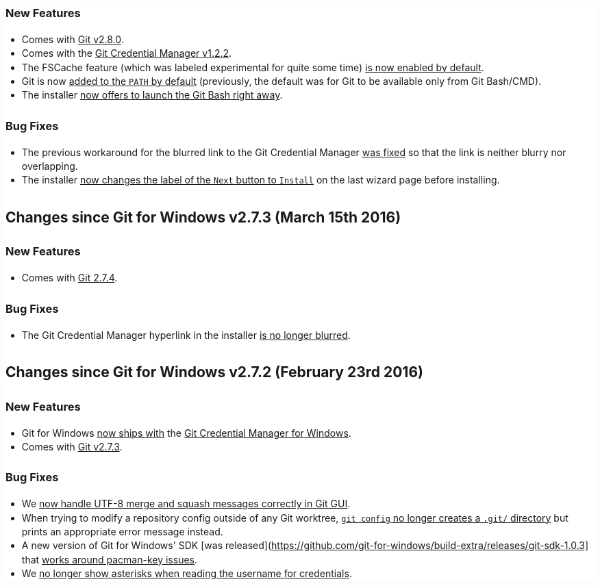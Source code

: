 ### New Features

* Comes with [Git v2.8.0](http://article.gmane.org/gmane.linux.kernel/2185094).
* Comes with the [Git Credential Manager v1.2.2](https://github.com/Microsoft/Git-Credential-Manager-for-Windows/releases/tag/v1.2.2).
* The FSCache feature (which was labeled experimental for quite some time) [is now enabled by default](https://github.com/git-for-windows/build-extra/pull/101).
* Git is now [added to the `PATH` by default](https://github.com/git-for-windows/build-extra/pull/102) (previously, the default was for Git to be available only from Git Bash/CMD).
* The installer [now offers to launch the Git Bash right away](https://github.com/git-for-windows/build-extra/pull/103).

### Bug Fixes

* The previous workaround for the blurred link to the Git Credential Manager [was fixed](https://github.com/git-for-windows/build-extra/commit/58d978cb84096bcc887170cbfcf44af022848ae3) so that the link is neither blurry nor overlapping.
* The installer [now changes the label of the `Next` button to `Install`](https://github.com/git-for-windows/build-extra/pull/104) on the last wizard page before installing.

## Changes since Git for Windows v2.7.3 (March 15th 2016)

### New Features

* Comes with [Git 2.7.4](http://article.gmane.org/gmane.linux.kernel/2179363).

### Bug Fixes

* The Git Credential Manager hyperlink in the installer [is no longer blurred](https://github.com/git-for-windows/build-extra/commit/28bb2a330323ba1c69f278cafa81e3e4fd3bf71c).

## Changes since Git for Windows v2.7.2 (February 23rd 2016)

### New Features

* Git for Windows [now ships with](https://github.com/git-for-windows/git/issues/466) the [Git Credential Manager for Windows](https://github.com/Microsoft/Git-Credential-Manager-for-Windows/).
* Comes with [Git v2.7.3](http://article.gmane.org/gmane.linux.kernel/2174435).

### Bug Fixes

* We [now handle UTF-8 merge and squash messages correctly in Git GUI](https://github.com/git-for-windows/git/issues/665).
* When trying to modify a repository config outside of any Git worktree, [`git config` no longer creates a `.git/` directory](https://github.com/git-for-windows/git/commit/64acc338c) but prints an appropriate error message instead.
* A new version of Git for Windows' SDK [was released](https://github.com/git-for-windows/build-extra/releases/git-sdk-1.0.3] that [works around pacman-key issues](https://github.com/git-for-windows/git/issues/670).
* We [no longer show asterisks when reading the username for credentials](https://github.com/git-for-windows/git/pull/677).
